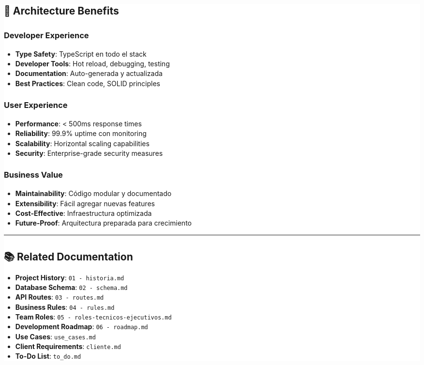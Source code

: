 
## 🎉 **Architecture Benefits**

### **Developer Experience**
- **Type Safety**: TypeScript en todo el stack
- **Developer Tools**: Hot reload, debugging, testing
- **Documentation**: Auto-generada y actualizada
- **Best Practices**: Clean code, SOLID principles

### **User Experience**
- **Performance**: < 500ms response times
- **Reliability**: 99.9% uptime con monitoring
- **Scalability**: Horizontal scaling capabilities
- **Security**: Enterprise-grade security measures

### **Business Value**
- **Maintainability**: Código modular y documentado
- **Extensibility**: Fácil agregar nuevas features
- **Cost-Effective**: Infraestructura optimizada
- **Future-Proof**: Arquitectura preparada para crecimiento

---

## 📚 **Related Documentation**
- **Project History**: `01 - historia.md`
- **Database Schema**: `02 - schema.md`
- **API Routes**: `03 - routes.md`
- **Business Rules**: `04 - rules.md`
- **Team Roles**: `05 - roles-tecnicos-ejecutivos.md`
- **Development Roadmap**: `06 - roadmap.md`
- **Use Cases**: `use_cases.md`
- **Client Requirements**: `cliente.md`
- **To-Do List**: `to_do.md`
